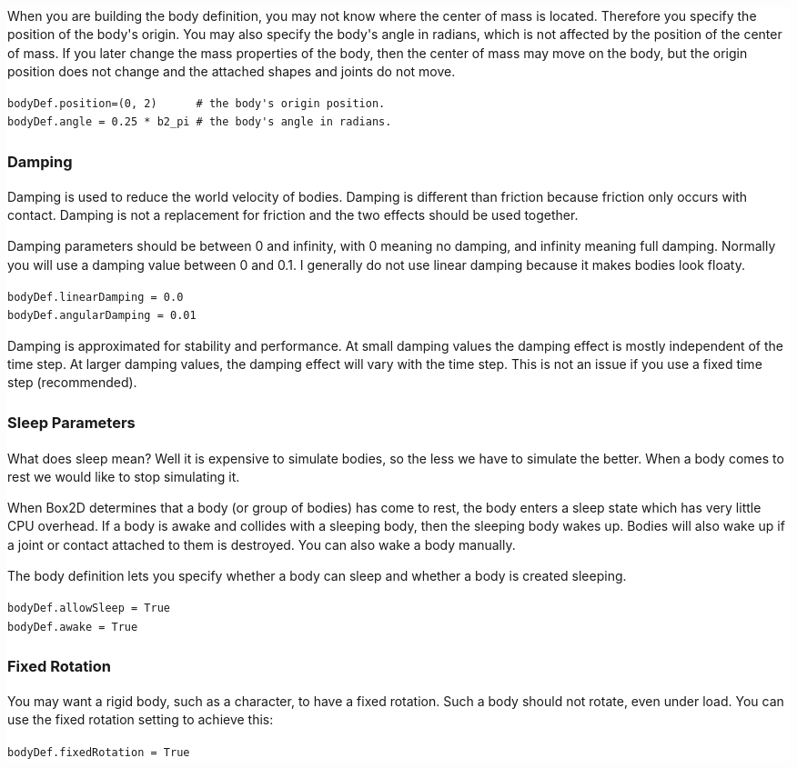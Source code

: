 When you are building the body definition, you may not know where the center of mass is located. Therefore you specify the position of the body's origin. You may also specify the body's angle in radians, which is not affected by the position of the center of mass. If you later change the mass properties of the body, then the center of mass may move on the body, but the origin position does not change and the attached shapes and joints do not move.

```
bodyDef.position=(0, 2)      # the body's origin position.
bodyDef.angle = 0.25 * b2_pi # the body's angle in radians.
```

### Damping ###

Damping is used to reduce the world velocity of bodies. Damping is different than friction because friction only occurs with contact. Damping is not a replacement for friction and the two effects should be used together.

Damping parameters should be between 0 and infinity, with 0 meaning no damping, and infinity meaning full damping. Normally you will use a damping value between 0 and 0.1. I generally do not use linear damping because it makes bodies look floaty.

```
bodyDef.linearDamping = 0.0
bodyDef.angularDamping = 0.01
```

Damping is approximated for stability and performance. At small damping values the damping effect is mostly independent of the time step. At larger damping values, the damping effect will vary with the time step. This is not an issue if you use a fixed time step (recommended).

### Sleep Parameters ###

What does sleep mean? Well it is expensive to simulate bodies, so the less we have to simulate the better. When a body comes to rest we would like to stop simulating it.

When Box2D determines that a body (or group of bodies) has come to rest, the body enters a sleep state which has very little CPU overhead. If a body is awake and collides with a sleeping body, then the sleeping body wakes up. Bodies will also wake up if a joint or contact attached to them is destroyed. You can also wake a body manually.

The body definition lets you specify whether a body can sleep and whether a body is created sleeping.

```
bodyDef.allowSleep = True
bodyDef.awake = True
```

### Fixed Rotation ###

You may want a rigid body, such as a character, to have a fixed rotation. Such a body should not rotate, even under load. You can use the fixed rotation setting to achieve this:

```
bodyDef.fixedRotation = True
```
